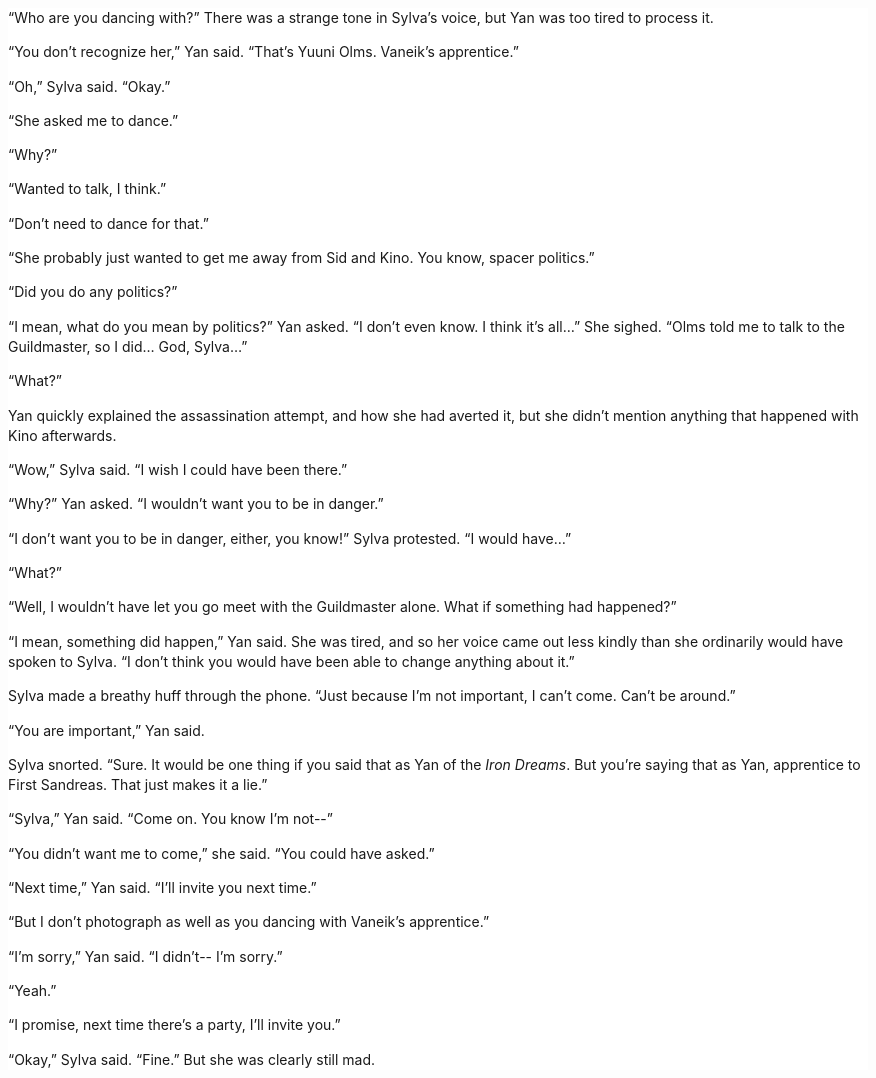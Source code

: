 “Who are you dancing with?” There was a strange tone in Sylva’s voice, but Yan was too tired to process it.

“You don’t recognize her,” Yan said. “That’s Yuuni Olms. Vaneik’s apprentice.”

“Oh,” Sylva said. “Okay.”

“She asked me to dance.”

“Why?”

“Wanted to talk, I think.”

“Don’t need to dance for that.”

“She probably just wanted to get me away from Sid and Kino. You know, spacer politics.”

“Did you do any politics?” 

“I mean, what do you mean by politics?” Yan asked. “I don’t even know. I think it’s all…” She sighed. “Olms told me to talk to the Guildmaster, so I did… God, Sylva…”

“What?”

Yan quickly explained the assassination attempt, and how she had averted it, but she didn’t mention anything that happened with Kino afterwards.

“Wow,” Sylva said. “I wish I could have been there.”

“Why?” Yan asked. “I wouldn’t want you to be in danger.”

“I don’t want you to be in danger, either, you know\!” Sylva protested. “I would have…” 

“What?”

“Well, I wouldn’t have let you go meet with the Guildmaster alone. What if something had happened?”

“I mean, something did happen,” Yan said. She was tired, and so her voice came out less kindly than she ordinarily would have spoken to Sylva. “I don’t think you would have been able to change anything about it.”

Sylva made a breathy huff through the phone. “Just because I’m not important, I can’t come. Can’t be around.”

“You are important,” Yan said.

Sylva snorted. “Sure. It would be one thing if you said that as Yan of the *Iron Dreams*. But you’re saying that as Yan, apprentice to First Sandreas. That just makes it a lie.”

“Sylva,” Yan said. “Come on. You know I’m not\-\-”

“You didn’t want me to come,” she said. “You could have asked.”

“Next time,” Yan said. “I’ll invite you next time.”

“But I don’t photograph as well as you dancing with Vaneik’s apprentice.”

“I’m sorry,” Yan said. “I didn’t\-\- I’m sorry.”

“Yeah.”

“I promise, next time there’s a party, I’ll invite you.”

“Okay,” Sylva said. “Fine.” But she was clearly still mad.
